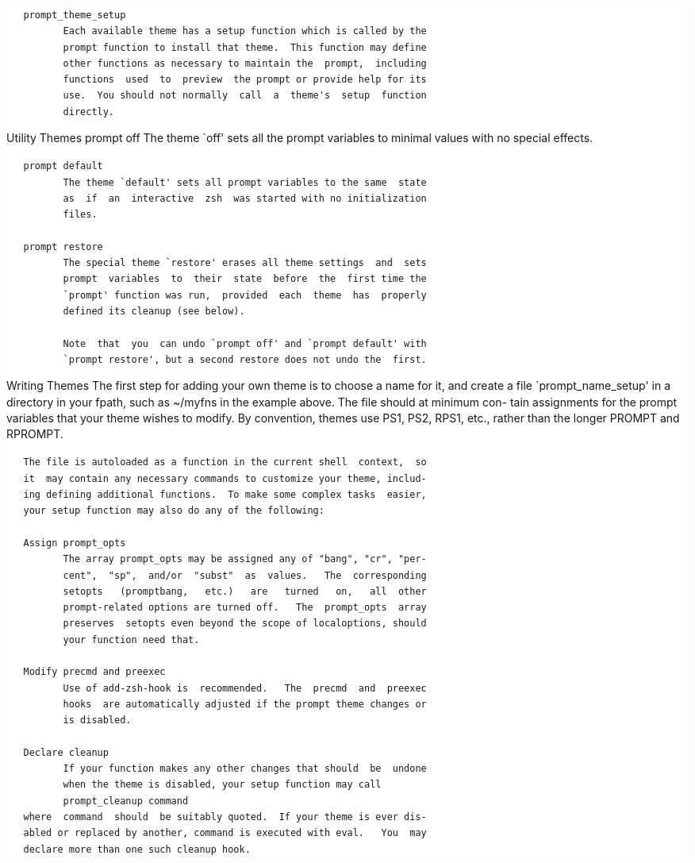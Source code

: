        prompt_theme_setup
              Each available theme has a setup function which is called by the
              prompt function to install that theme.  This function may define
              other functions as necessary to maintain the  prompt,  including
              functions  used  to  preview  the prompt or provide help for its
              use.  You should not normally  call  a  theme's  setup  function
              directly.


   Utility Themes
       prompt off
              The  theme `off' sets all the prompt variables to minimal values
              with no special effects.

       prompt default
              The theme `default' sets all prompt variables to the same  state
              as  if  an  interactive  zsh  was started with no initialization
              files.

       prompt restore
              The special theme `restore' erases all theme settings  and  sets
              prompt  variables  to  their  state  before  the  first time the
              `prompt' function was run,  provided  each  theme  has  properly
              defined its cleanup (see below).

              Note  that  you  can undo `prompt off' and `prompt default' with
              `prompt restore', but a second restore does not undo the  first.


   Writing Themes
       The  first  step  for adding your own theme is to choose a name for it,
       and create a file `prompt_name_setup' in a  directory  in  your  fpath,
       such  as ~/myfns in the example above.  The file should at minimum con-
       tain assignments for the prompt variables that  your  theme  wishes  to
       modify.   By  convention,  themes use PS1, PS2, RPS1, etc., rather than
       the longer PROMPT and RPROMPT.

       The file is autoloaded as a function in the current shell  context,  so
       it  may contain any necessary commands to customize your theme, includ-
       ing defining additional functions.  To make some complex tasks  easier,
       your setup function may also do any of the following:

       Assign prompt_opts
              The array prompt_opts may be assigned any of "bang", "cr", "per-
              cent",  "sp",  and/or  "subst"  as  values.   The  corresponding
              setopts   (promptbang,   etc.)   are   turned   on,   all  other
              prompt-related options are turned off.   The  prompt_opts  array
              preserves  setopts even beyond the scope of localoptions, should
              your function need that.

       Modify precmd and preexec
              Use of add-zsh-hook is  recommended.   The  precmd  and  preexec
              hooks  are automatically adjusted if the prompt theme changes or
              is disabled.

       Declare cleanup
              If your function makes any other changes that should  be  undone
              when the theme is disabled, your setup function may call
              prompt_cleanup command
       where  command  should  be suitably quoted.  If your theme is ever dis-
       abled or replaced by another, command is executed with eval.   You  may
       declare more than one such cleanup hook.
